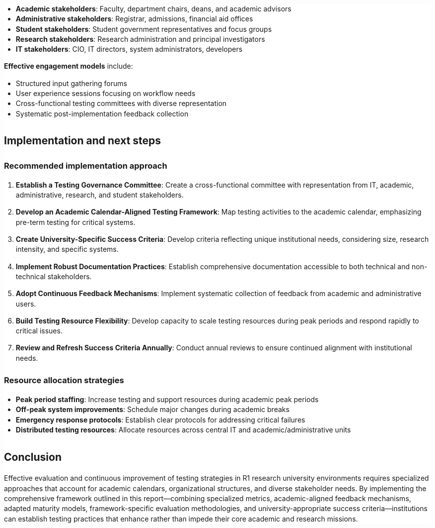 - **Academic stakeholders**: Faculty, department chairs, deans, and academic advisors
- **Administrative stakeholders**: Registrar, admissions, financial aid offices
- **Student stakeholders**: Student government representatives and focus groups
- **Research stakeholders**: Research administration and principal investigators
- **IT stakeholders**: CIO, IT directors, system administrators, developers

**Effective engagement models** include:
- Structured input gathering forums
- User experience sessions focusing on workflow needs
- Cross-functional testing committees with diverse representation
- Systematic post-implementation feedback collection

## Implementation and next steps

### Recommended implementation approach

1. **Establish a Testing Governance Committee**: Create a cross-functional committee with representation from IT, academic, administrative, research, and student stakeholders.

2. **Develop an Academic Calendar-Aligned Testing Framework**: Map testing activities to the academic calendar, emphasizing pre-term testing for critical systems.

3. **Create University-Specific Success Criteria**: Develop criteria reflecting unique institutional needs, considering size, research intensity, and specific systems.

4. **Implement Robust Documentation Practices**: Establish comprehensive documentation accessible to both technical and non-technical stakeholders.

5. **Adopt Continuous Feedback Mechanisms**: Implement systematic collection of feedback from academic and administrative users.

6. **Build Testing Resource Flexibility**: Develop capacity to scale testing resources during peak periods and respond rapidly to critical issues.

7. **Review and Refresh Success Criteria Annually**: Conduct annual reviews to ensure continued alignment with institutional needs.

### Resource allocation strategies

- **Peak period staffing**: Increase testing and support resources during academic peak periods
- **Off-peak system improvements**: Schedule major changes during academic breaks
- **Emergency response protocols**: Establish clear protocols for addressing critical failures
- **Distributed testing resources**: Allocate resources across central IT and academic/administrative units

## Conclusion

Effective evaluation and continuous improvement of testing strategies in R1 research university environments requires specialized approaches that account for academic calendars, organizational structures, and diverse stakeholder needs. By implementing the comprehensive framework outlined in this report—combining specialized metrics, academic-aligned feedback mechanisms, adapted maturity models, framework-specific evaluation methodologies, and university-appropriate success criteria—institutions can establish testing practices that enhance rather than impede their core academic and research missions.
